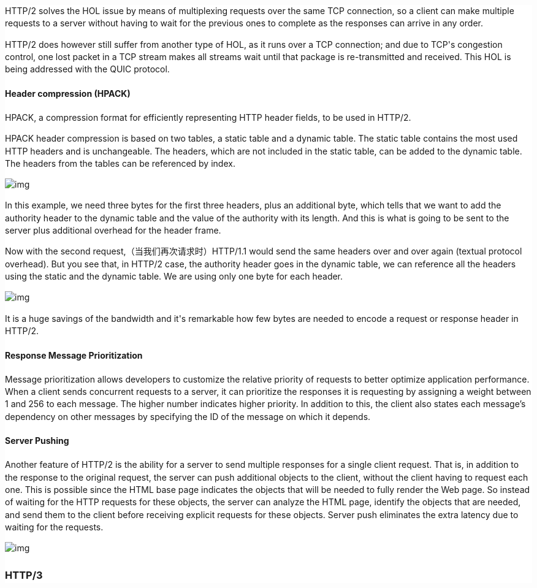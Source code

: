 HTTP/2 solves the HOL issue by means of multiplexing requests over the same TCP connection, so a client can make multiple requests to a server without having to wait for the previous ones to complete as the responses can arrive in any order.

HTTP/2 does however still suffer from another type of HOL, as it runs over a TCP connection; and due to TCP's congestion control, one lost packet in a TCP stream makes all streams wait until that package is re-transmitted and received. This HOL is being addressed with the QUIC protocol.

#### Header compression (HPACK)

HPACK, a compression format for efficiently representing HTTP header fields, to be used in HTTP/2.

HPACK header compression is based on two tables, a static table and a dynamic table. The static table contains the most used HTTP headers and is unchangeable. The headers, which are not included in the static table, can be added to the dynamic table. The headers from the tables can be referenced by index.

![img](/assets/images/b36ec106-6902-449e-a5af-962988445beb.png)

In this example, we need three bytes for the first three headers, plus an additional byte, which tells that we want to add the authority header to the dynamic table and the value of the authority with its length.
And this is what is going to be sent to the server plus additional overhead for the header frame.

Now with the second request,（当我们再次请求时）HTTP/1.1 would send the same headers over and over again (textual protocol overhead). But you see that, in HTTP/2 case, the authority header goes in the dynamic table, we can reference all the headers using the static and the dynamic table. We are using only one byte for each header.

![img](/assets/images/e1531839-a9e8-43b6-aeeb-6743e1f210ed.png)

It is a huge savings of the bandwidth and it's remarkable how few bytes are needed to encode a request or response header in HTTP/2.

#### Response Message Prioritization

Message prioritization allows developers to customize the relative priority of requests to better optimize application performance. When a client sends concurrent requests to a server, it can prioritize the responses it is requesting by assigning a weight between 1 and 256 to each message. The higher number indicates higher priority. In addition to this, the client also states each message’s dependency on other messages by specifying the ID of the message on which it depends.

#### Server Pushing

Another feature of HTTP/2 is the ability for a server to send multiple responses for a single client request. That is, in addition to the response to the original request, the server can push additional objects to the client, without the client having to request each one. This is possible since the HTML base page indicates the objects that will be needed to fully render the Web page. So instead of waiting for the HTTP requests for these objects, the server can analyze the HTML page, identify the objects that are needed, and send them to the client before receiving explicit requests for these objects. Server push eliminates the extra latency due to waiting for the requests.

![img](/assets/images/137c36ad-e563-4db2-a3e5-4d0a8675b59e.png)

### HTTP/3
